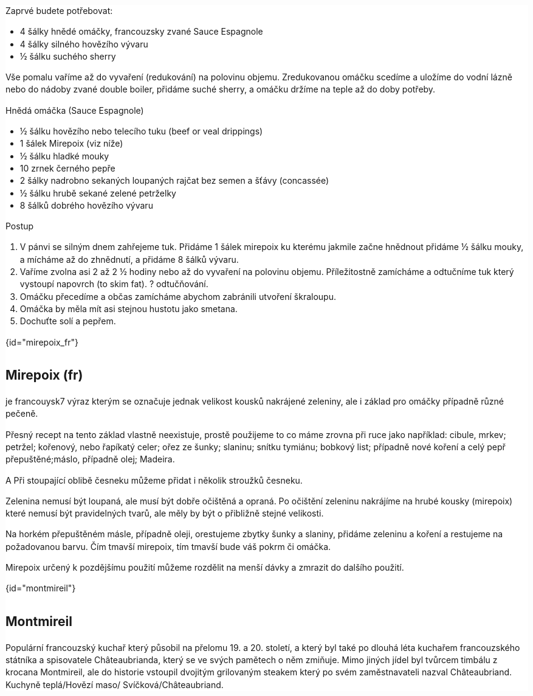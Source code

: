 Zaprvé budete potřebovat:

  * 4 šálky hnědé omáčky, francouzsky zvané Sauce Espagnole
  * 4 šálky silného hovězího vývaru
  * ½ šálku suchého sherry

Vše pomalu vaříme až do vyvaření (redukování) na polovinu objemu. Zredukovanou omáčku scedíme a uložíme do vodní lázně nebo do nádoby zvané double boiler, přidáme suché sherry, a omáčku držíme na teple až do doby potřeby.

Hnědá omáčka (Sauce Espagnole)

  * ½ šálku hovězího nebo telecího tuku (beef or veal drippings)
  * 1 šálek Mirepoix (viz níže)
  * ½ šálku hladké mouky
  * 10 zrnek černého pepře
  * 2 šálky nadrobno sekaných loupaných rajčat bez semen a šťávy (concassée)
  * ½ šálku hrubě sekané zelené petrželky
  * 8 šálků dobrého hovězího vývaru

Postup

  1. V pánvi se silným dnem zahřejeme tuk. Přidáme 1 šálek mirepoix ku kterému jakmile začne hnědnout přidáme ½ šálku mouky, a mícháme až do zhnědnutí, a přidáme 8 šálků vývaru.
  2. Vaříme zvolna asi 2 až 2 ½ hodiny nebo až do vyvaření na polovinu objemu. Příležitostně zamícháme a odtučníme tuk který vystoupí napovrch (to skim fat). ? odtučňování.
  3. Omáčku přecedíme a občas zamícháme abychom zabránili utvoření škraloupu.
  4. Omáčka by měla mít asi stejnou hustotu jako smetana.
  5. Dochuťte solí a pepřem.

{id="mirepoix_fr"}

## Mirepoix (fr)

je francouysk7 výraz kterým se označuje jednak velikost kousků nakrájené zeleniny, ale i základ pro omáčky případně různé pečeně.

Přesný recept na tento základ vlastně neexistuje, prostě použijeme to co máme zrovna při ruce jako například: cibule, mrkev; petržel; kořenový, nebo řapíkatý celer; ořez ze šunky; slaninu; snítku tymiánu; bobkový list; případně nové koření a celý pepř přepuštěné;máslo, případně olej; Madeira.

A Při stoupající oblibě česneku můžeme přidat i několik stroužků česneku.

Zelenina nemusí být loupaná, ale musí být dobře očištěná a opraná. Po očištění zeleninu nakrájíme na hrubé kousky (mirepoix) které nemusí být pravidelných tvarů, ale měly by být o přibližně stejné velikosti.

Na horkém přepuštěném másle, případně oleji, orestujeme zbytky šunky a slaniny, přidáme zeleninu a koření a restujeme na požadovanou barvu. Čím tmavší mirepoix, tím tmavší bude váš pokrm či omáčka.

Mirepoix určený k pozdějšímu použití můžeme rozdělit na menší dávky a zmrazit do dalšího použití.

{id="montmireil"}

## Montmireil

Populární francouzský kuchař který působil na přelomu 19. a 20. století, a který byl také po dlouhá léta kuchařem francouzského státníka a spisovatele Châteaubrianda, který se ve svých pamětech o něm zmiňuje. Mimo jiných jídel byl tvůrcem timbálu z krocana Montmireil, ale do historie vstoupil dvojitým grilovaným steakem který po svém zaměstnavateli nazval Châteaubriand. Kuchyně teplá/Hovězí maso/ Svíčková/Châteaubriand.
